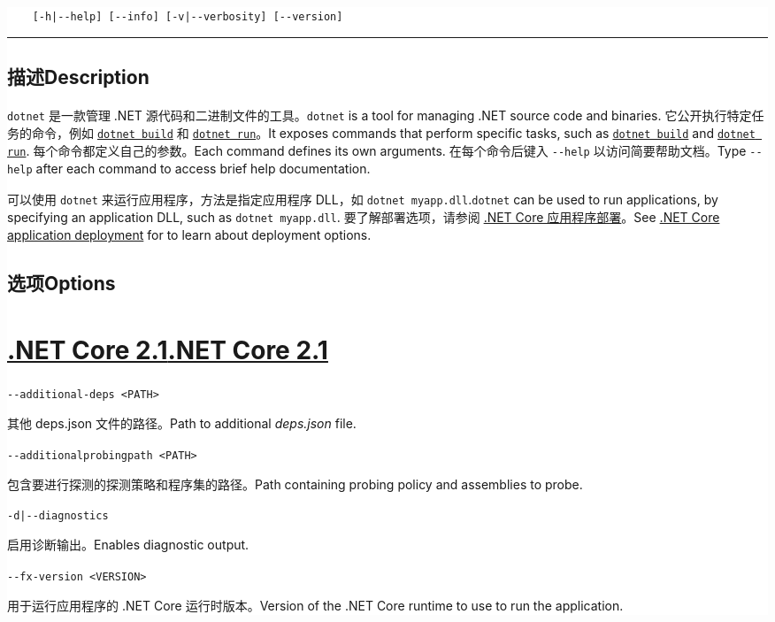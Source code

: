 ```
    [-h|--help] [--info] [-v|--verbosity] [--version]
```
---

## <a name="description"></a><span data-ttu-id="df627-110">描述</span><span class="sxs-lookup"><span data-stu-id="df627-110">Description</span></span>

<span data-ttu-id="df627-111">`dotnet` 是一款管理 .NET 源代码和二进制文件的工具。</span><span class="sxs-lookup"><span data-stu-id="df627-111">`dotnet` is a tool for managing .NET source code and binaries.</span></span> <span data-ttu-id="df627-112">它公开执行特定任务的命令，例如 [`dotnet build`](dotnet-build.md) 和 [`dotnet run`](dotnet-run.md)。</span><span class="sxs-lookup"><span data-stu-id="df627-112">It exposes commands that perform specific tasks, such as [`dotnet build`](dotnet-build.md) and [`dotnet run`](dotnet-run.md).</span></span> <span data-ttu-id="df627-113">每个命令都定义自己的参数。</span><span class="sxs-lookup"><span data-stu-id="df627-113">Each command defines its own arguments.</span></span> <span data-ttu-id="df627-114">在每个命令后键入 `--help` 以访问简要帮助文档。</span><span class="sxs-lookup"><span data-stu-id="df627-114">Type `--help` after each command to access brief help documentation.</span></span>

<span data-ttu-id="df627-115">可以使用 `dotnet` 来运行应用程序，方法是指定应用程序 DLL，如 `dotnet myapp.dll`.</span><span class="sxs-lookup"><span data-stu-id="df627-115">`dotnet` can be used to run applications, by specifying an application DLL, such as `dotnet myapp.dll`.</span></span> <span data-ttu-id="df627-116">要了解部署选项，请参阅 [.NET Core 应用程序部署](../deploying/index.md)。</span><span class="sxs-lookup"><span data-stu-id="df627-116">See [.NET Core application deployment](../deploying/index.md) for to learn about deployment options.</span></span>

## <a name="options"></a><span data-ttu-id="df627-117">选项</span><span class="sxs-lookup"><span data-stu-id="df627-117">Options</span></span>

# <a name="net-core-21tabnetcore21"></a>[<span data-ttu-id="df627-118">.NET Core 2.1</span><span class="sxs-lookup"><span data-stu-id="df627-118">.NET Core 2.1</span></span>](#tab/netcore21)

`--additional-deps <PATH>`

<span data-ttu-id="df627-119">其他 deps.json 文件的路径。</span><span class="sxs-lookup"><span data-stu-id="df627-119">Path to additional *deps.json* file.</span></span>

`--additionalprobingpath <PATH>`

<span data-ttu-id="df627-120">包含要进行探测的探测策略和程序集的路径。</span><span class="sxs-lookup"><span data-stu-id="df627-120">Path containing probing policy and assemblies to probe.</span></span>

`-d|--diagnostics`

<span data-ttu-id="df627-121">启用诊断输出。</span><span class="sxs-lookup"><span data-stu-id="df627-121">Enables diagnostic output.</span></span>

`--fx-version <VERSION>`

<span data-ttu-id="df627-122">用于运行应用程序的 .NET Core 运行时版本。</span><span class="sxs-lookup"><span data-stu-id="df627-122">Version of the .NET Core runtime to use to run the application.</span></span>
